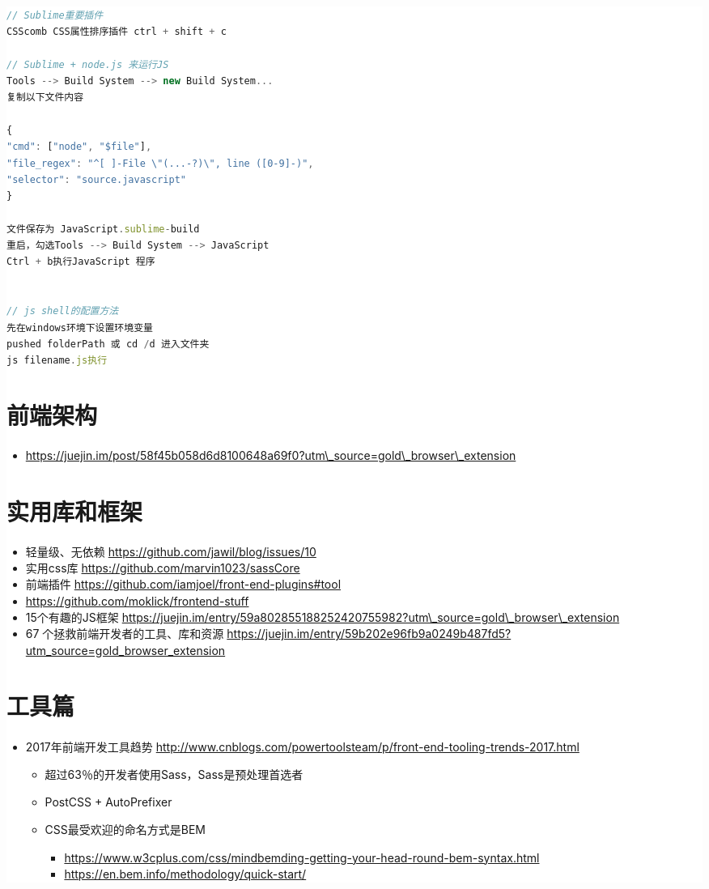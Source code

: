 ```javascript
// Sublime重要插件
CSScomb CSS属性排序插件 ctrl + shift + c

// Sublime + node.js 来运行JS
Tools --> Build System --> new Build System...
复制以下文件内容

{
"cmd": ["node", "$file"],
"file_regex": "^[ ]-File \"(...-?)\", line ([0-9]-)",
"selector": "source.javascript"
}

文件保存为 JavaScript.sublime-build
重启，勾选Tools --> Build System --> JavaScript
Ctrl + b执行JavaScript 程序


// js shell的配置方法
先在windows环境下设置环境变量
pushed folderPath 或 cd /d 进入文件夹
js filename.js执行
```

# 前端架构

- <https://juejin.im/post/58f45b058d6d8100648a69f0?utm\_source=gold\_browser\_extension>

# 实用库和框架

- 轻量级、无依赖 <https://github.com/jawil/blog/issues/10>
- 实用css库 <https://github.com/marvin1023/sassCore>
- 前端插件 <https://github.com/iamjoel/front-end-plugins#tool>
- <https://github.com/moklick/frontend-stuff>
- 15个有趣的JS框架 <https://juejin.im/entry/59a802855188252420755982?utm\_source=gold\_browser\_extension>
- 67 个拯救前端开发者的工具、库和资源 <https://juejin.im/entry/59b202e96fb9a0249b487fd5?utm_source=gold_browser_extension>

# 工具篇

- 2017年前端开发工具趋势 <http://www.cnblogs.com/powertoolsteam/p/front-end-tooling-trends-2017.html>

  - 超过63％的开发者使用Sass，Sass是预处理首选者
  - PostCSS + AutoPrefixer
  - CSS最受欢迎的命名方式是BEM

    - <https://www.w3cplus.com/css/mindbemding-getting-your-head-round-bem-syntax.html>
    - <https://en.bem.info/methodology/quick-start/>
